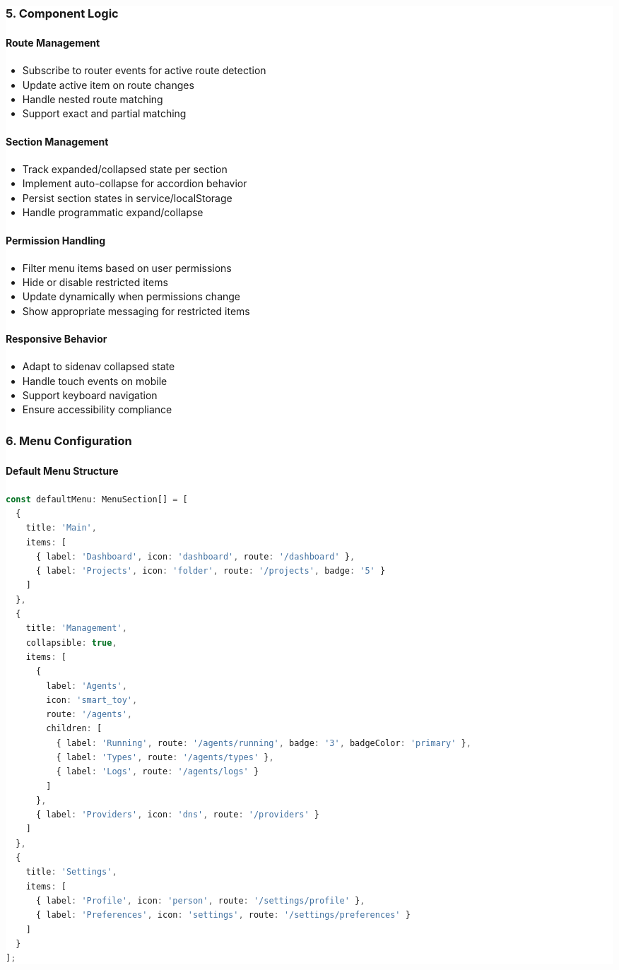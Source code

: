 ### 5. Component Logic

#### Route Management
- Subscribe to router events for active route detection
- Update active item on route changes
- Handle nested route matching
- Support exact and partial matching

#### Section Management
- Track expanded/collapsed state per section
- Implement auto-collapse for accordion behavior
- Persist section states in service/localStorage
- Handle programmatic expand/collapse

#### Permission Handling
- Filter menu items based on user permissions
- Hide or disable restricted items
- Update dynamically when permissions change
- Show appropriate messaging for restricted items

#### Responsive Behavior
- Adapt to sidenav collapsed state
- Handle touch events on mobile
- Support keyboard navigation
- Ensure accessibility compliance

### 6. Menu Configuration

#### Default Menu Structure
```typescript
const defaultMenu: MenuSection[] = [
  {
    title: 'Main',
    items: [
      { label: 'Dashboard', icon: 'dashboard', route: '/dashboard' },
      { label: 'Projects', icon: 'folder', route: '/projects', badge: '5' }
    ]
  },
  {
    title: 'Management',
    collapsible: true,
    items: [
      { 
        label: 'Agents', 
        icon: 'smart_toy', 
        route: '/agents',
        children: [
          { label: 'Running', route: '/agents/running', badge: '3', badgeColor: 'primary' },
          { label: 'Types', route: '/agents/types' },
          { label: 'Logs', route: '/agents/logs' }
        ]
      },
      { label: 'Providers', icon: 'dns', route: '/providers' }
    ]
  },
  {
    title: 'Settings',
    items: [
      { label: 'Profile', icon: 'person', route: '/settings/profile' },
      { label: 'Preferences', icon: 'settings', route: '/settings/preferences' }
    ]
  }
];
```